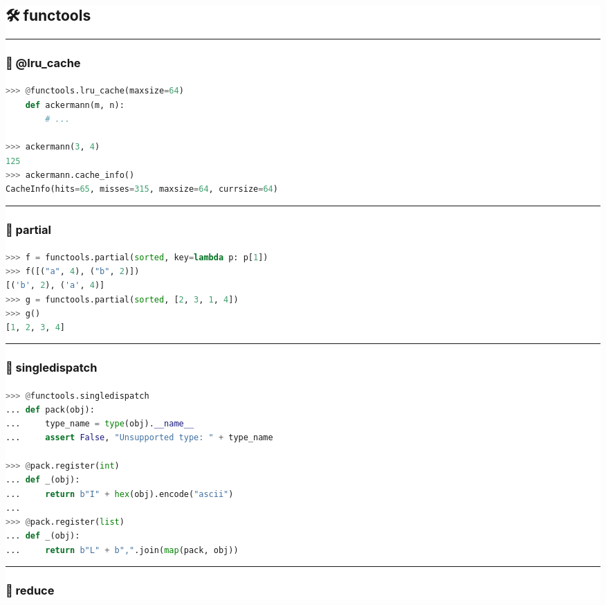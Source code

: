 
## 🛠 functools

---

### 🤙 @lru_cache

```python
>>> @functools.lru_cache(maxsize=64)
    def ackermann(m, n):
        # ...

>>> ackermann(3, 4)
125
>>> ackermann.cache_info()
CacheInfo(hits=65, misses=315, maxsize=64, currsize=64)
```

---

### 🤘 partial

```python
>>> f = functools.partial(sorted, key=lambda p: p[1])
>>> f([("a", 4), ("b", 2)])
[('b', 2), ('a', 4)]
>>> g = functools.partial(sorted, [2, 3, 1, 4])
>>> g()
[1, 2, 3, 4]
```

---

### 🤌 singledispatch

```python
>>> @functools.singledispatch
... def pack(obj):
...     type_name = type(obj).__name__
...     assert False, "Unsupported type: " + type_name

>>> @pack.register(int)
... def _(obj):
...     return b"I" + hex(obj).encode("ascii")
...
>>> @pack.register(list)
... def _(obj):
...     return b"L" + b",".join(map(pack, obj))
```

---

### 🤏 reduce
